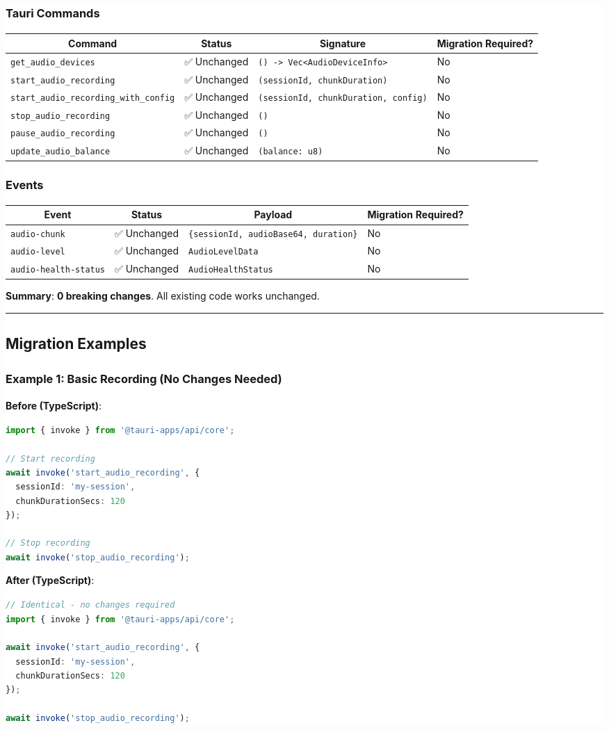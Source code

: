 ### Tauri Commands

| Command | Status | Signature | Migration Required? |
|---------|--------|-----------|---------------------|
| `get_audio_devices` | ✅ Unchanged | `() -> Vec<AudioDeviceInfo>` | No |
| `start_audio_recording` | ✅ Unchanged | `(sessionId, chunkDuration)` | No |
| `start_audio_recording_with_config` | ✅ Unchanged | `(sessionId, chunkDuration, config)` | No |
| `stop_audio_recording` | ✅ Unchanged | `()` | No |
| `pause_audio_recording` | ✅ Unchanged | `()` | No |
| `update_audio_balance` | ✅ Unchanged | `(balance: u8)` | No |

### Events

| Event | Status | Payload | Migration Required? |
|-------|--------|---------|---------------------|
| `audio-chunk` | ✅ Unchanged | `{sessionId, audioBase64, duration}` | No |
| `audio-level` | ✅ Unchanged | `AudioLevelData` | No |
| `audio-health-status` | ✅ Unchanged | `AudioHealthStatus` | No |

**Summary**: **0 breaking changes**. All existing code works unchanged.

---

## Migration Examples

### Example 1: Basic Recording (No Changes Needed)

**Before (TypeScript)**:
```typescript
import { invoke } from '@tauri-apps/api/core';

// Start recording
await invoke('start_audio_recording', {
  sessionId: 'my-session',
  chunkDurationSecs: 120
});

// Stop recording
await invoke('stop_audio_recording');
```

**After (TypeScript)**:
```typescript
// Identical - no changes required
import { invoke } from '@tauri-apps/api/core';

await invoke('start_audio_recording', {
  sessionId: 'my-session',
  chunkDurationSecs: 120
});

await invoke('stop_audio_recording');
```
